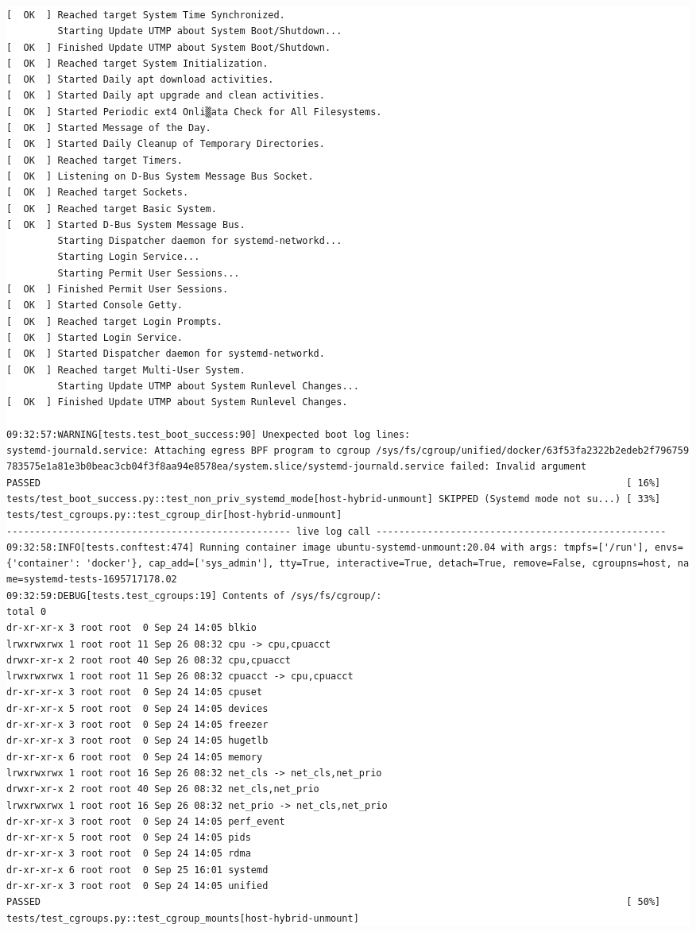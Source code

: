 ```
[  OK  ] Reached target System Time Synchronized.
         Starting Update UTMP about System Boot/Shutdown...
[  OK  ] Finished Update UTMP about System Boot/Shutdown.
[  OK  ] Reached target System Initialization.
[  OK  ] Started Daily apt download activities.
[  OK  ] Started Daily apt upgrade and clean activities.
[  OK  ] Started Periodic ext4 Onli▒ata Check for All Filesystems.
[  OK  ] Started Message of the Day.
[  OK  ] Started Daily Cleanup of Temporary Directories.
[  OK  ] Reached target Timers.
[  OK  ] Listening on D-Bus System Message Bus Socket.
[  OK  ] Reached target Sockets.
[  OK  ] Reached target Basic System.
[  OK  ] Started D-Bus System Message Bus.
         Starting Dispatcher daemon for systemd-networkd...
         Starting Login Service...
         Starting Permit User Sessions...
[  OK  ] Finished Permit User Sessions.
[  OK  ] Started Console Getty.
[  OK  ] Reached target Login Prompts.
[  OK  ] Started Login Service.
[  OK  ] Started Dispatcher daemon for systemd-networkd.
[  OK  ] Reached target Multi-User System.
         Starting Update UTMP about System Runlevel Changes...
[  OK  ] Finished Update UTMP about System Runlevel Changes.

09:32:57:WARNING[tests.test_boot_success:90] Unexpected boot log lines:
systemd-journald.service: Attaching egress BPF program to cgroup /sys/fs/cgroup/unified/docker/63f53fa2322b2edeb2f796759783575e1a81e3b0beac3cb04f3f8aa94e8578ea/system.slice/systemd-journald.service failed: Invalid argument
PASSED                                                                                                       [ 16%]
tests/test_boot_success.py::test_non_priv_systemd_mode[host-hybrid-unmount] SKIPPED (Systemd mode not su...) [ 33%]
tests/test_cgroups.py::test_cgroup_dir[host-hybrid-unmount]
-------------------------------------------------- live log call ---------------------------------------------------
09:32:58:INFO[tests.conftest:474] Running container image ubuntu-systemd-unmount:20.04 with args: tmpfs=['/run'], envs={'container': 'docker'}, cap_add=['sys_admin'], tty=True, interactive=True, detach=True, remove=False, cgroupns=host, name=systemd-tests-1695717178.02
09:32:59:DEBUG[tests.test_cgroups:19] Contents of /sys/fs/cgroup/:
total 0
dr-xr-xr-x 3 root root  0 Sep 24 14:05 blkio
lrwxrwxrwx 1 root root 11 Sep 26 08:32 cpu -> cpu,cpuacct
drwxr-xr-x 2 root root 40 Sep 26 08:32 cpu,cpuacct
lrwxrwxrwx 1 root root 11 Sep 26 08:32 cpuacct -> cpu,cpuacct
dr-xr-xr-x 3 root root  0 Sep 24 14:05 cpuset
dr-xr-xr-x 5 root root  0 Sep 24 14:05 devices
dr-xr-xr-x 3 root root  0 Sep 24 14:05 freezer
dr-xr-xr-x 3 root root  0 Sep 24 14:05 hugetlb
dr-xr-xr-x 6 root root  0 Sep 24 14:05 memory
lrwxrwxrwx 1 root root 16 Sep 26 08:32 net_cls -> net_cls,net_prio
drwxr-xr-x 2 root root 40 Sep 26 08:32 net_cls,net_prio
lrwxrwxrwx 1 root root 16 Sep 26 08:32 net_prio -> net_cls,net_prio
dr-xr-xr-x 3 root root  0 Sep 24 14:05 perf_event
dr-xr-xr-x 5 root root  0 Sep 24 14:05 pids
dr-xr-xr-x 3 root root  0 Sep 24 14:05 rdma
dr-xr-xr-x 6 root root  0 Sep 25 16:01 systemd
dr-xr-xr-x 3 root root  0 Sep 24 14:05 unified
PASSED                                                                                                       [ 50%]
tests/test_cgroups.py::test_cgroup_mounts[host-hybrid-unmount]
```